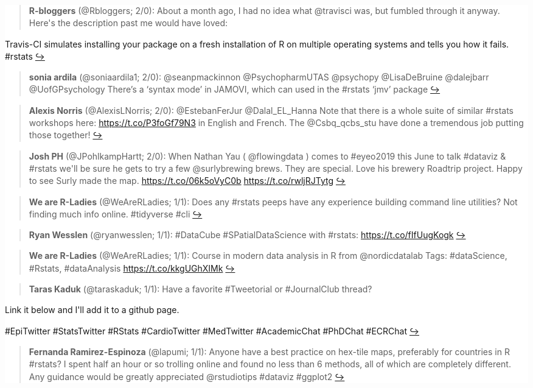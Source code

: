 


> **R-bloggers** (@Rbloggers; 2/0): About a month ago, I had no idea what @travisci was, but fumbled through it anyway. Here's the description past me would have loved:
>
Travis-CI simulates installing your package on a fresh installation of R on multiple operating systems and tells you how it fails. #rstats  [&#8618;](https://twitter.com/dataandme/status/1097608030785626117)




> **sonia ardila** (@soniaardila1; 2/0): @seanpmackinnon @PsychopharmUTAS @psychopy @LisaDeBruine @dalejbarr @UofGPsychology There’s a ‘syntax mode’ in JAMOVI, which can used in the #rstats ‘jmv’ package  [&#8618;](https://twitter.com/dataandme/status/1097596733570326529)




> **Alexis Norris** (@AlexisLNorris; 2/0): @EstebanFerJur @Dalal_EL_Hanna Note that there is a whole suite of similar #rstats workshops here: https://t.co/P3foGf79N3 in English and French. The @Csbq_qcbs_stu  have done a tremendous job putting those together!  [&#8618;](https://twitter.com/dataandme/status/1097588641310883840)




> **Josh PH** (@JPohlkampHartt; 2/0): When Nathan Yau ( @flowingdata ) comes to #eyeo2019  this June to talk #dataviz &amp; #rstats we'll be sure he gets to try a few @surlybrewing brews. They are special. Love his brewery Roadtrip project. Happy to see Surly made the map.  https://t.co/06k5oVyC0b https://t.co/rwljRJTytg  [&#8618;](https://twitter.com/dataandme/status/1097584361979985920)




> **We are R-Ladies** (@WeAreRLadies; 1/1): Does any #rstats peeps have any experience building command line utilities? Not finding much info online. #tidyverse #cli  [&#8618;](https://twitter.com/dataandme/status/1097627882518589441)




> **Ryan Wesslen** (@ryanwesslen; 1/1): #DataCube #SPatialDataScience with #rstats: https://t.co/fIfUugKogk  [&#8618;](https://twitter.com/dataandme/status/1097620825677676545)




> **We are R-Ladies** (@WeAreRLadies; 1/1): Course in modern data analysis in R from @nordicdatalab
Tags: #dataScience, #Rstats, #dataAnalysis https://t.co/kkgUGhXIMk  [&#8618;](https://twitter.com/dataandme/status/1097596842819420160)




> **Taras Kaduk** (@taraskaduk; 1/1): Have a favorite #Tweetorial or #JournalClub thread? 
>
Link it below and I'll add it to a github page. 
>
#EpiTwitter #StatsTwitter #RStats #CardioTwitter #MedTwitter #AcademicChat #PhDChat #ECRChat  [&#8618;](https://twitter.com/dataandme/status/1097595611929604096)




> **Fernanda Ramirez-Espinoza** (@lapumi; 1/1): Anyone have a best practice on hex-tile maps, preferably for countries in R #rstats? I spent half an hour or so trolling online and found no less than 6 methods, all of which are completely different. Any guidance would be greatly appreciated @rstudiotips #dataviz #ggplot2  [&#8618;](https://twitter.com/dataandme/status/1097593982538969089)
